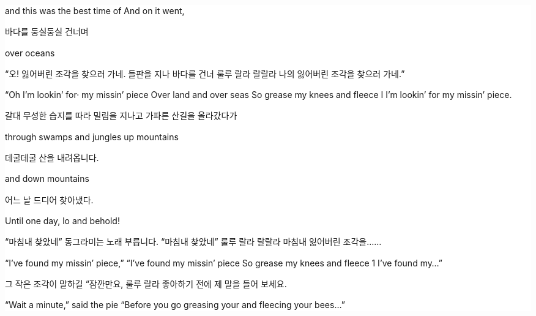 

and this was the best time of
And on it went,


바다를 둥실둥실 건너며

over oceans


“오! 잃어버린 조각을 찾으러 가네.
들판을 지나 바다를 건너
룰루 랄라 랄랄라
나의 잃어버린 조각을 찾으러 가네.”



“Oh I’m lookin’ for· my missin’ piece
Over land and over seas
So grease my knees and fleece I
I’m lookin’ for my missin’ piece.


갈대 무성한 습지를 따라 밀림을 지나고
가파른 산길을 올라갔다가



through swamps and jungles
up mountains


데굴데굴 산을 내려옵니다.



and down mountains


어느 날 드디어 찾아냈다.



Until one day, lo and behold!


“마침내 찾았네” 동그라미는
노래 부릅니다. “마침내 찾았네”
룰루 랄라 랄랄라
마침내 잃어버린 조각을……

“I’ve found my missin’ piece,”
“I’ve found my missin’ piece
So grease my knees and fleece 1
I’ve found my…”


그 작은 조각이 말하길
“잠깐만요, 룰루 랄라 좋아하기 전에
제 말을 들어 보세요.

“Wait a minute,” said the pie
“Before you go greasing your
and fleecing your bees…”
